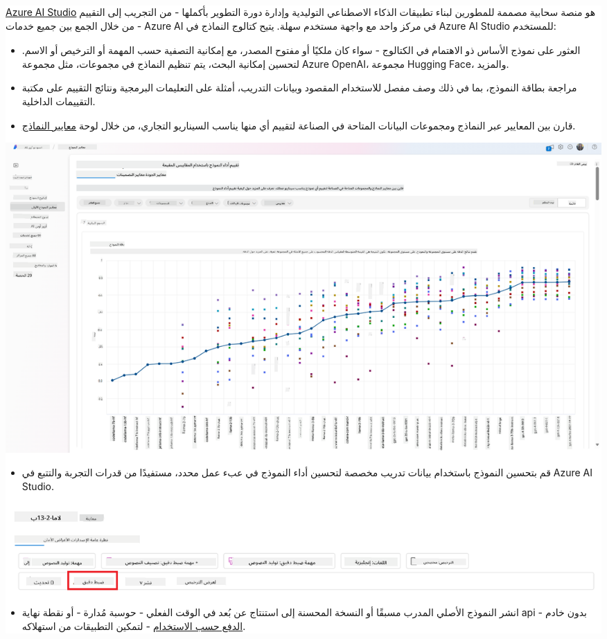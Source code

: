 [Azure AI Studio](https://learn.microsoft.com/azure/ai-studio/what-is-ai-studio?WT.mc_id=academic-105485-koreyst) هو منصة سحابية مصممة للمطورين لبناء تطبيقات الذكاء الاصطناعي التوليدية وإدارة دورة التطوير بأكملها - من التجريب إلى التقييم - من خلال الجمع بين جميع خدمات Azure AI في مركز واحد مع واجهة مستخدم سهلة. يتيح كتالوج النماذج في Azure AI Studio للمستخدم:

- العثور على نموذج الأساس ذو الاهتمام في الكتالوج - سواء كان ملكيًا أو مفتوح المصدر، مع إمكانية التصفية حسب المهمة أو الترخيص أو الاسم. لتحسين إمكانية البحث، يتم تنظيم النماذج في مجموعات، مثل مجموعة Azure OpenAI، مجموعة Hugging Face، والمزيد.

- مراجعة بطاقة النموذج، بما في ذلك وصف مفصل للاستخدام المقصود وبيانات التدريب، أمثلة على التعليمات البرمجية ونتائج التقييم على مكتبة التقييمات الداخلية.
- قارن بين المعايير عبر النماذج ومجموعات البيانات المتاحة في الصناعة لتقييم أي منها يناسب السيناريو التجاري، من خلال لوحة [معايير النماذج](https://learn.microsoft.com/azure/ai-studio/how-to/model-benchmarks?WT.mc_id=academic-105485-koreyst).

![معايير النماذج](../../../translated_images/ModelBenchmarks.b3b4182f762db04b59267af64ce77cc936d38adf40fb032f12acec9063578008.ar.png)

- قم بتحسين النموذج باستخدام بيانات تدريب مخصصة لتحسين أداء النموذج في عبء عمل محدد، مستفيدًا من قدرات التجربة والتتبع في Azure AI Studio.

![تحسين النموذج](../../../translated_images/FineTuning.f93db4ecbdc85b4a20ff1198fb82f5e2daa3a1ee328733b17d603727db20f5c0.ar.png)

- انشر النموذج الأصلي المدرب مسبقًا أو النسخة المحسنة إلى استنتاج عن بُعد في الوقت الفعلي - حوسبة مُدارة - أو نقطة نهاية api بدون خادم - [الدفع حسب الاستخدام](https://learn.microsoft.com/azure/ai-studio/how-to/model-catalog-overview#model-deployment-managed-compute-and-serverless-api-pay-as-you-go?WT.mc_id=academic-105485-koreyst) - لتمكين التطبيقات من استهلاكه.
